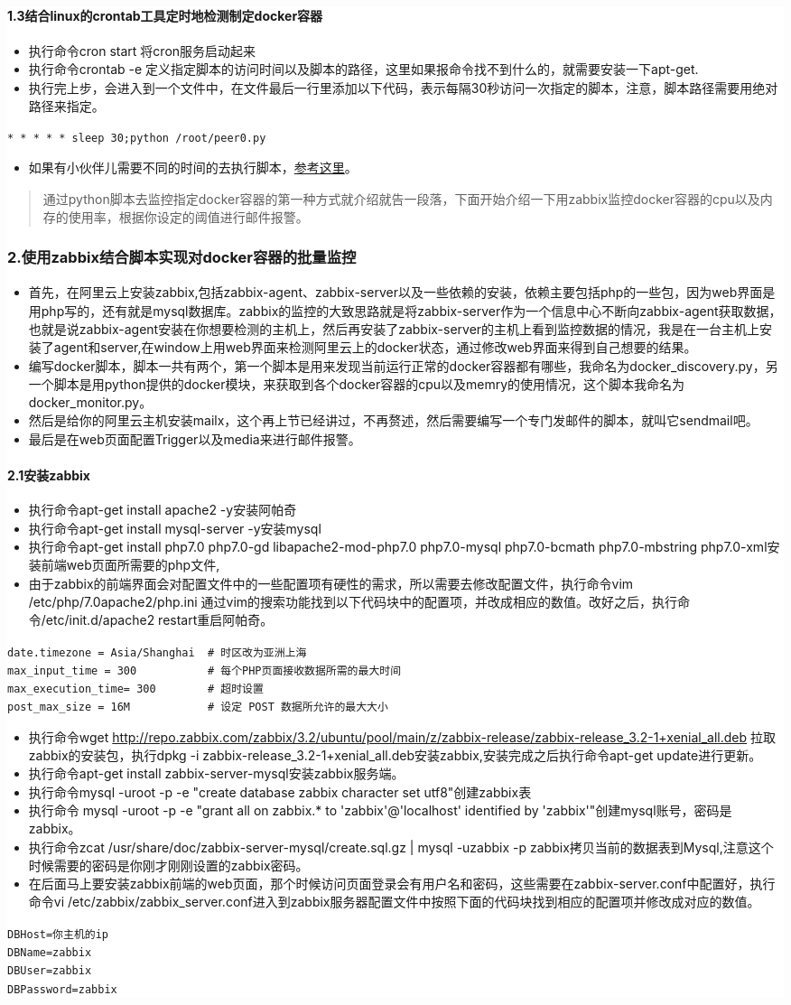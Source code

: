 ####  1.3结合linux的crontab工具定时地检测制定docker容器

- 执行命令cron start 将cron服务启动起来
- 执行命令crontab -e 定义指定脚本的访问时间以及脚本的路径，这里如果报命令找不到什么的，就需要安装一下apt-get.
- 执行完上步，会进入到一个文件中，在文件最后一行里添加以下代码，表示每隔30秒访问一次指定的脚本，注意，脚本路径需要用绝对路径来指定。

```
* * * * * sleep 30;python /root/peer0.py
```

- 如果有小伙伴儿需要不同的时间的去执行脚本，[参考这里](https://www.cnblogs.com/lgqboke/p/5805809.html)。

> ​        通过python脚本去监控指定docker容器的第一种方式就介绍就告一段落，下面开始介绍一下用zabbix监控docker容器的cpu以及内存的使用率，根据你设定的阈值进行邮件报警。

### 2.使用zabbix结合脚本实现对docker容器的批量监控

- 首先，在阿里云上安装zabbix,包括zabbix-agent、zabbix-server以及一些依赖的安装，依赖主要包括php的一些包，因为web界面是用php写的，还有就是mysql数据库。zabbix的监控的大致思路就是将zabbix-server作为一个信息中心不断向zabbix-agent获取数据，也就是说zabbix-agent安装在你想要检测的主机上，然后再安装了zabbix-server的主机上看到监控数据的情况，我是在一台主机上安装了agent和server,在window上用web界面来检测阿里云上的docker状态，通过修改web界面来得到自己想要的结果。
- 编写docker脚本，脚本一共有两个，第一个脚本是用来发现当前运行正常的docker容器都有哪些，我命名为docker_discovery.py，另一个脚本是用python提供的docker模块，来获取到各个docker容器的cpu以及memry的使用情况，这个脚本我命名为docker_monitor.py。
- 然后是给你的阿里云主机安装mailx，这个再上节已经讲过，不再赘述，然后需要编写一个专门发邮件的脚本，就叫它sendmail吧。
- 最后是在web页面配置Trigger以及media来进行邮件报警。

#### 2.1安装zabbix

- 执行命令apt-get install apache2 -y安装阿帕奇
- 执行命令apt-get install mysql-server -y安装mysql
- 执行命令apt-get install php7.0  php7.0-gd libapache2-mod-php7.0 php7.0-mysql php7.0-bcmath php7.0-mbstring php7.0-xml安装前端web页面所需要的php文件,
- 由于zabbix的前端界面会对配置文件中的一些配置项有硬性的需求，所以需要去修改配置文件，执行命令vim /etc/php/7.0apache2/php.ini 通过vim的搜索功能找到以下代码块中的配置项，并改成相应的数值。改好之后，执行命令/etc/init.d/apache2 restart重启阿帕奇。

```
date.timezone = Asia/Shanghai  # 时区改为亚洲上海
max_input_time = 300           # 每个PHP页面接收数据所需的最大时间
max_execution_time= 300        # 超时设置
post_max_size = 16M            # 设定 POST 数据所允许的最大大小
```

- 执行命令wget http://repo.zabbix.com/zabbix/3.2/ubuntu/pool/main/z/zabbix-release/zabbix-release_3.2-1+xenial_all.deb 拉取zabbix的安装包，执行dpkg -i zabbix-release_3.2-1+xenial_all.deb安装zabbix,安装完成之后执行命令apt-get update进行更新。
- 执行命令apt-get install zabbix-server-mysql安装zabbix服务端。
- 执行命令mysql -uroot -p -e "create database zabbix character set utf8"创建zabbix表
- 执行命令 mysql -uroot -p -e "grant all on zabbix.* to 'zabbix'@'localhost' identified by 'zabbix'"创建mysql账号，密码是zabbix。
- 执行命令zcat /usr/share/doc/zabbix-server-mysql/create.sql.gz | mysql -uzabbix -p zabbix拷贝当前的数据表到Mysql,注意这个时候需要的密码是你刚才刚刚设置的zabbix密码。
- 在后面马上要安装zabbix前端的web页面，那个时候访问页面登录会有用户名和密码，这些需要在zabbix-server.conf中配置好，执行命令vi /etc/zabbix/zabbix_server.conf进入到zabbix服务器配置文件中按照下面的代码块找到相应的配置项并修改成对应的数值。

```
DBHost=你主机的ip
DBName=zabbix
DBUser=zabbix
DBPassword=zabbix
```
